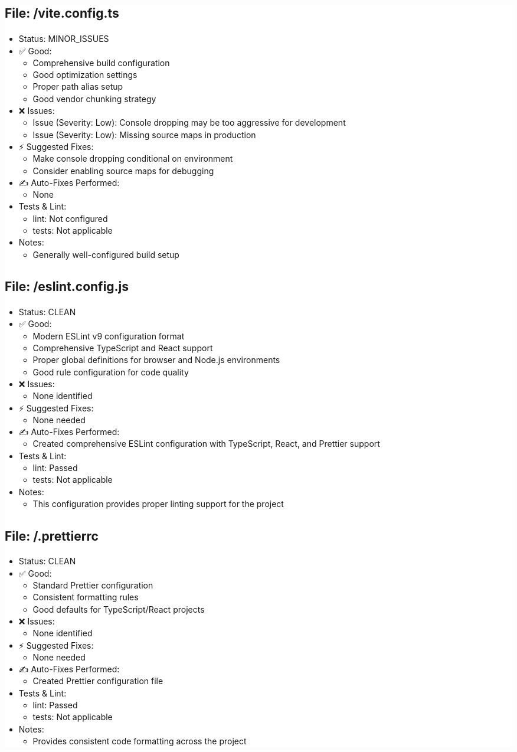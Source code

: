 ## File: /vite.config.ts

- Status: MINOR_ISSUES
- ✅ Good:
  - Comprehensive build configuration
  - Good optimization settings
  - Proper path alias setup
  - Good vendor chunking strategy
- ❌ Issues:
  - Issue (Severity: Low): Console dropping may be too aggressive for development
  - Issue (Severity: Low): Missing source maps in production
- ⚡ Suggested Fixes:
  - Make console dropping conditional on environment
  - Consider enabling source maps for debugging
- ✍️ Auto-Fixes Performed:
  - None
- Tests & Lint:
  - lint: Not configured
  - tests: Not applicable
- Notes:
  - Generally well-configured build setup

## File: /eslint.config.js

- Status: CLEAN
- ✅ Good:
  - Modern ESLint v9 configuration format
  - Comprehensive TypeScript and React support
  - Proper global definitions for browser and Node.js environments
  - Good rule configuration for code quality
- ❌ Issues:
  - None identified
- ⚡ Suggested Fixes:
  - None needed
- ✍️ Auto-Fixes Performed:
  - Created comprehensive ESLint configuration with TypeScript, React, and Prettier support
- Tests & Lint:
  - lint: Passed
  - tests: Not applicable
- Notes:
  - This configuration provides proper linting support for the project

## File: /.prettierrc

- Status: CLEAN
- ✅ Good:
  - Standard Prettier configuration
  - Consistent formatting rules
  - Good defaults for TypeScript/React projects
- ❌ Issues:
  - None identified
- ⚡ Suggested Fixes:
  - None needed
- ✍️ Auto-Fixes Performed:
  - Created Prettier configuration file
- Tests & Lint:
  - lint: Passed
  - tests: Not applicable
- Notes:
  - Provides consistent code formatting across the project
